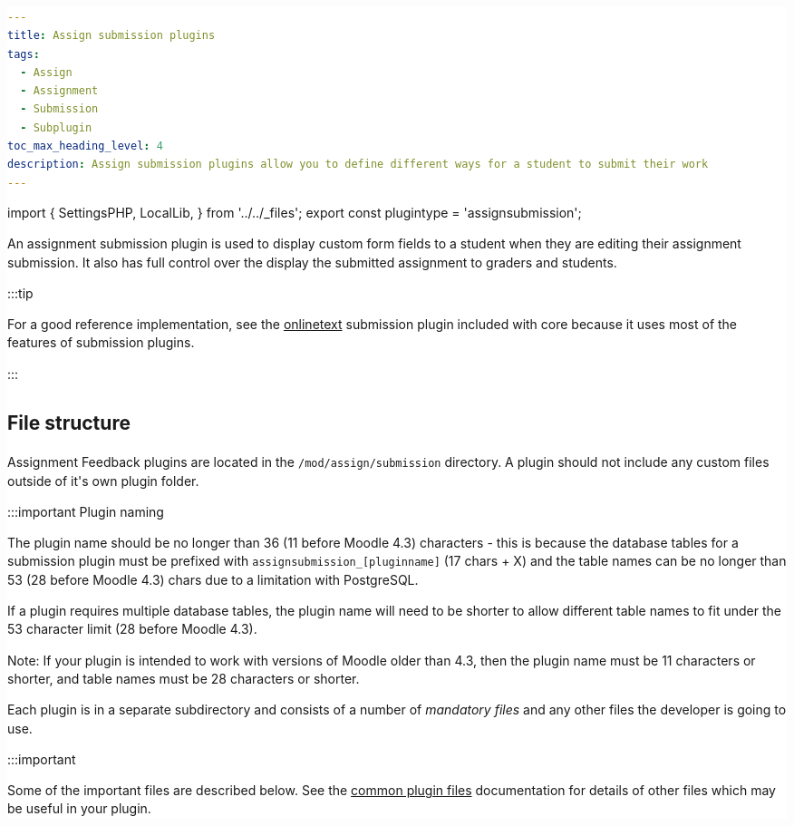 ```yaml
---
title: Assign submission plugins
tags:
  - Assign
  - Assignment
  - Submission
  - Subplugin
toc_max_heading_level: 4
description: Assign submission plugins allow you to define different ways for a student to submit their work
---
```


import {
    SettingsPHP,
    LocalLib,
} from '../../_files';
export const plugintype = 'assignsubmission';

An assignment submission plugin is used to display custom form fields to a student when they are editing their assignment submission. It also has full control over the display the submitted assignment to graders and students.

:::tip

For a good reference implementation, see the [onlinetext](https://github.com/moodle/moodle/tree/master/mod/assign/submission/onlinetext) submission plugin included with core because it uses most of the features of submission plugins.

:::

## File structure

Assignment Feedback plugins are located in the `/mod/assign/submission` directory. A plugin should not include any custom files outside of it's own plugin folder.

:::important Plugin naming

The plugin name should be no longer than 36 (11 before Moodle 4.3) characters - this is because the database tables for a submission plugin must be prefixed with `assignsubmission_[pluginname]` (17 chars + X) and the table names can be no longer than 53 (28 before Moodle 4.3) chars due to a limitation with PostgreSQL.

If a plugin requires multiple database tables, the plugin name will need to be shorter to allow different table names to fit under the 53 character limit (28 before Moodle 4.3).

Note: If your plugin is intended to work with versions of Moodle older than 4.3, then the plugin name must be 11 characters or shorter, and table names must be 28 characters or shorter.

Each plugin is in a separate subdirectory and consists of a number of _mandatory files_ and any other files the developer is going to use.

:::important

Some of the important files are described below. See the [common plugin files](../../commonfiles/index.mdx) documentation for details of other files which may be useful in your plugin.

